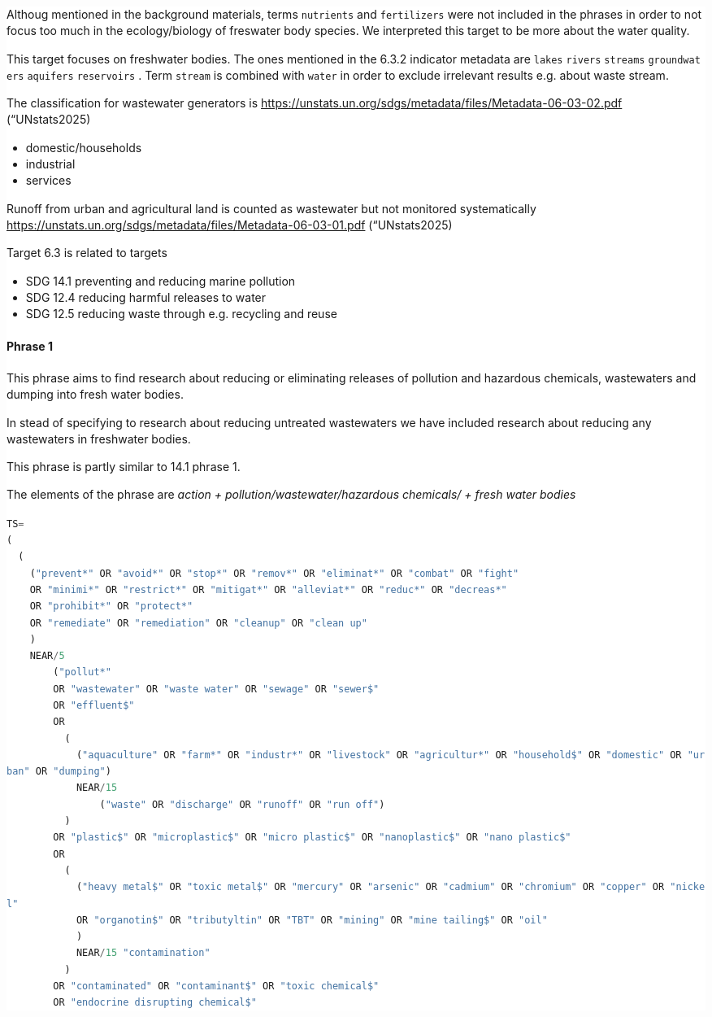 Althoug mentioned in the background materials, terms `nutrients` and `fertilizers` were not included in the phrases in order to not focus too much in the ecology/biology of freswater body species. We interpreted this target to be more about the water quality.

This target focuses on freshwater bodies. The ones mentioned in the 6.3.2 indicator metadata are `lakes` `rivers` `streams` `groundwaters` `aquifers`  `reservoirs` . Term `stream` is combined with `water` in order to exclude irrelevant results e.g. about waste stream.

The classification for wastewater generators is https://unstats.un.org/sdgs/metadata/files/Metadata-06-03-02.pdf (“UNstats2025)
* domestic/households
* industrial
* services

Runoff from urban and agricultural land is counted as wastewater but not monitored systematically
https://unstats.un.org/sdgs/metadata/files/Metadata-06-03-01.pdf (“UNstats2025)

Target 6.3 is related to targets 
* SDG 14.1 preventing and reducing marine pollution
* SDG 12.4 reducing harmful releases to water
* SDG 12.5 reducing waste through e.g. recycling and reuse

#### Phrase 1

This phrase aims to find research about reducing or eliminating releases of pollution and hazardous chemicals, wastewaters and dumping into fresh water bodies.

In stead of specifying to research about reducing untreated wastewaters we have included research about reducing any wastewaters in freshwater bodies.

This phrase is partly similar to 14.1 phrase 1.

The elements of the phrase are *action + pollution/wastewater/hazardous chemicals/ + fresh water bodies*


```py
TS=
(
  (
    ("prevent*" OR "avoid*" OR "stop*" OR "remov*" OR "eliminat*" OR "combat" OR "fight"
    OR "minimi*" OR "restrict*" OR "mitigat*" OR "alleviat*" OR "reduc*" OR "decreas*"
    OR "prohibit*" OR "protect*"
    OR "remediate" OR "remediation" OR "cleanup" OR "clean up"
    )  
    NEAR/5
        ("pollut*"
        OR "wastewater" OR "waste water" OR "sewage" OR "sewer$"
        OR "effluent$" 
        OR
          (
            ("aquaculture" OR "farm*" OR "industr*" OR "livestock" OR "agricultur*" OR "household$" OR "domestic" OR "urban" OR "dumping")
            NEAR/15
                ("waste" OR "discharge" OR "runoff" OR "run off")          
          )
        OR "plastic$" OR "microplastic$" OR "micro plastic$" OR "nanoplastic$" OR "nano plastic$"
        OR
          (
            ("heavy metal$" OR "toxic metal$" OR "mercury" OR "arsenic" OR "cadmium" OR "chromium" OR "copper" OR "nickel" 
            OR "organotin$" OR "tributyltin" OR "TBT" OR "mining" OR "mine tailing$" OR "oil"
            )
            NEAR/15 "contamination"   
          )
        OR "contaminated" OR "contaminant$" OR "toxic chemical$"
        OR "endocrine disrupting chemical$"
```